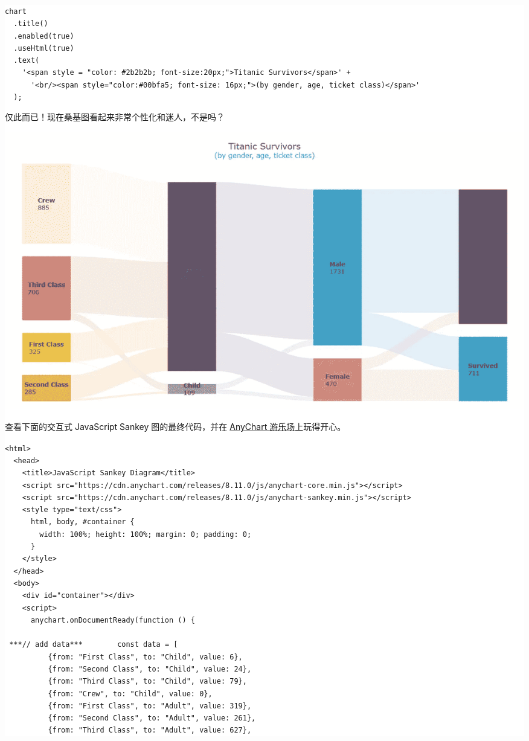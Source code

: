 ```
chart
  .title()
  .enabled(true)
  .useHtml(true)
  .text(
    '<span style = "color: #2b2b2b; font-size:20px;">Titanic Survivors</span>' +
      '<br/><span style="color:#00bfa5; font-size: 16px;">(by gender, age, ticket class)</span>'
  );
```

仅此而已！现在桑基图看起来非常个性化和迷人，不是吗？

![](img/384d1a393d84b1b2c395151e4b15b21e.png)

查看下面的交互式 JavaScript Sankey 图的最终代码，并在 [AnyChart 游乐场](https://playground.anychart.com/fiKvNzuZ)上玩得开心。

```
<html>
  <head>
    <title>JavaScript Sankey Diagram</title>
    <script src="https://cdn.anychart.com/releases/8.11.0/js/anychart-core.min.js"></script>
    <script src="https://cdn.anychart.com/releases/8.11.0/js/anychart-sankey.min.js"></script>
    <style type="text/css">      
      html, body, #container { 
        width: 100%; height: 100%; margin: 0; padding: 0; 
      } 
    </style>
  </head>
  <body>  
    <div id="container"></div>
    <script>
      anychart.onDocumentReady(function () {

 ***// add data***        const data = [
          {from: "First Class", to: "Child", value: 6},
          {from: "Second Class", to: "Child", value: 24},
          {from: "Third Class", to: "Child", value: 79},
          {from: "Crew", to: "Child", value: 0},
          {from: "First Class", to: "Adult", value: 319},
          {from: "Second Class", to: "Adult", value: 261},
          {from: "Third Class", to: "Adult", value: 627},
```